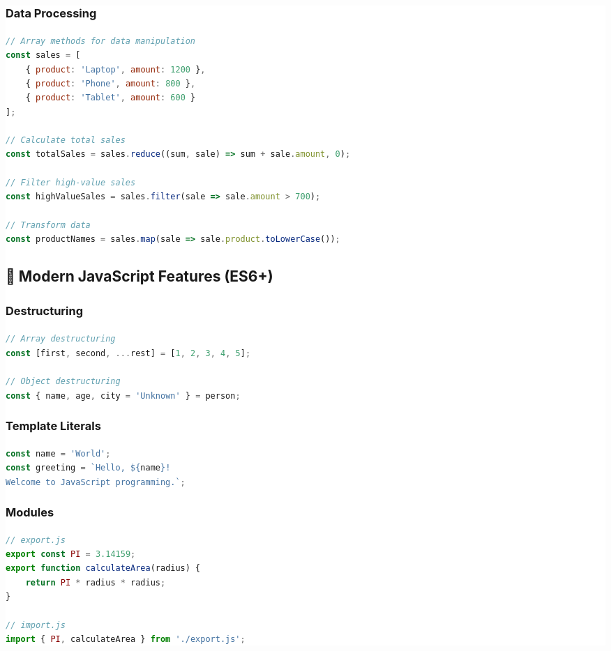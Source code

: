 ### Data Processing

```javascript
// Array methods for data manipulation
const sales = [
    { product: 'Laptop', amount: 1200 },
    { product: 'Phone', amount: 800 },
    { product: 'Tablet', amount: 600 }
];

// Calculate total sales
const totalSales = sales.reduce((sum, sale) => sum + sale.amount, 0);

// Filter high-value sales
const highValueSales = sales.filter(sale => sale.amount > 700);

// Transform data
const productNames = sales.map(sale => sale.product.toLowerCase());
```

## 🌟 Modern JavaScript Features (ES6+)

### Destructuring

```javascript
// Array destructuring
const [first, second, ...rest] = [1, 2, 3, 4, 5];

// Object destructuring
const { name, age, city = 'Unknown' } = person;
```

### Template Literals

```javascript
const name = 'World';
const greeting = `Hello, ${name}!
Welcome to JavaScript programming.`;
```

### Modules

```javascript
// export.js
export const PI = 3.14159;
export function calculateArea(radius) {
    return PI * radius * radius;
}

// import.js
import { PI, calculateArea } from './export.js';
```
